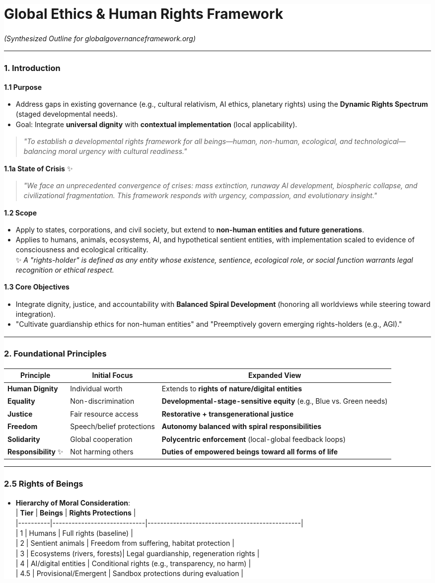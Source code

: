 # **Global Ethics & Human Rights Framework**  
*(Synthesized Outline for globalgovernanceframework.org)*

---

### **1. Introduction**  
**1.1 Purpose**  
- Address gaps in existing governance (e.g., cultural relativism, AI ethics, planetary rights) using the **Dynamic Rights Spectrum** (staged developmental needs).  
- Goal: Integrate **universal dignity** with **contextual implementation** (local applicability).  
> *"To establish a developmental rights framework for all beings—human, non-human, ecological, and technological—balancing moral urgency with cultural readiness."*

**1.1a State of Crisis** ✨  
> *"We face an unprecedented convergence of crises: mass extinction, runaway AI development, biospheric collapse, and civilizational fragmentation. This framework responds with urgency, compassion, and evolutionary insight."*

**1.2 Scope**  
- Apply to states, corporations, and civil society, but extend to **non-human entities and future generations**.  
- Applies to humans, animals, ecosystems, AI, and hypothetical sentient entities, with implementation scaled to evidence of consciousness and ecological criticality.  
✨ *A "rights-holder" is defined as any entity whose existence, sentience, ecological role, or social function warrants legal recognition or ethical respect.*

**1.3 Core Objectives**  
- Integrate dignity, justice, and accountability with **Balanced Spiral Development** (honoring all worldviews while steering toward integration).  
- "Cultivate guardianship ethics for non-human entities" and "Preemptively govern emerging rights-holders (e.g., AGI)."  

---

### **2. Foundational Principles**  
| **Principle**               | **Initial Focus**                  | **Expanded View**                          |  
|-----------------------------|-----------------------------------|------------------------------------------------|  
| **Human Dignity**           | Individual worth                  | Extends to **rights of nature/digital entities** |  
| **Equality**                | Non-discrimination               | **Developmental-stage-sensitive equity** (e.g., Blue vs. Green needs) |  
| **Justice**                 | Fair resource access             | **Restorative + transgenerational justice**     |  
| **Freedom**                 | Speech/belief protections        | **Autonomy balanced with spiral responsibilities** |  
| **Solidarity**              | Global cooperation              | **Polycentric enforcement** (local-global feedback loops) |  
| **Responsibility** ✨        | Not harming others               | **Duties of empowered beings toward all forms of life** |

---

### **2.5 Rights of Beings**  
- **Hierarchy of Moral Consideration**:  
  | **Tier** | **Beings**                  | **Rights Protections**                          |  
  |----------|-----------------------------|------------------------------------------------|  
  | 1        | Humans                      | Full rights (baseline)                         |  
  | 2        | Sentient animals            | Freedom from suffering, habitat protection     |  
  | 3        | Ecosystems (rivers, forests)| Legal guardianship, regeneration rights        |  
  | 4        | AI/digital entities         | Conditional rights (e.g., transparency, no harm) |  
  | 4.5      | Provisional/Emergent        | Sandbox protections during evaluation          |  